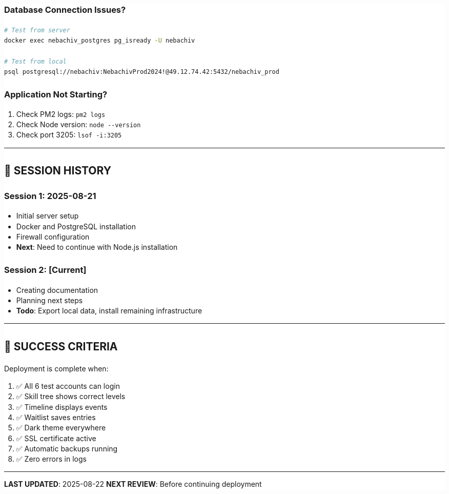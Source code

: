### Database Connection Issues?
```bash
# Test from server
docker exec nebachiv_postgres pg_isready -U nebachiv

# Test from local
psql postgresql://nebachiv:NebachivProd2024!@49.12.74.42:5432/nebachiv_prod
```

### Application Not Starting?
1. Check PM2 logs: `pm2 logs`
2. Check Node version: `node --version`
3. Check port 3205: `lsof -i:3205`

---

## 📅 SESSION HISTORY

### Session 1: 2025-08-21
- Initial server setup
- Docker and PostgreSQL installation
- Firewall configuration
- **Next**: Need to continue with Node.js installation

### Session 2: [Current]
- Creating documentation
- Planning next steps
- **Todo**: Export local data, install remaining infrastructure

---

## 🎯 SUCCESS CRITERIA

Deployment is complete when:
1. ✅ All 6 test accounts can login
2. ✅ Skill tree shows correct levels
3. ✅ Timeline displays events
4. ✅ Waitlist saves entries
5. ✅ Dark theme everywhere
6. ✅ SSL certificate active
7. ✅ Automatic backups running
8. ✅ Zero errors in logs

---

**LAST UPDATED**: 2025-08-22
**NEXT REVIEW**: Before continuing deployment